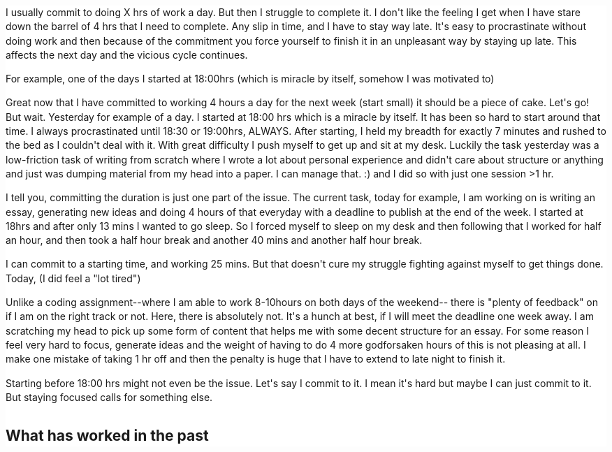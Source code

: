 I usually commit to doing X hrs of work a day. But then I struggle to
complete it. I don't like the feeling I get when I have stare down the
barrel of 4 hrs that I need to complete. Any slip in time, and I have
to stay way late. It's easy to procrastinate without doing work and
then because of the commitment you force yourself to finish it in an
unpleasant way by staying up late. This affects the next day and the
vicious cycle continues.

For example, one of the days I started at 18:00hrs (which is miracle
by itself, somehow I was motivated to)

Great now that I have committed to working 4 hours a day for the next
week (start small) it should be a piece of cake. Let's go! But
wait. Yesterday for example of a day. I started at 18:00 hrs which is
a miracle by itself. It has been so hard to start around that time. I
always procrastinated until 18:30 or 19:00hrs, ALWAYS. After starting,
I held my breadth for exactly 7 minutes and rushed to the bed as I
couldn't deal with it. With great difficulty I push myself to get up
and sit at my desk. Luckily the task yesterday was a low-friction task
of writing from scratch where I wrote a lot about personal experience
and didn't care about structure or anything and just was dumping
material from my head into a paper. I can manage that. :) and I did so
with just one session >1 hr.

I tell you, committing the duration is just one part of the issue. The
current task, today for example, I am working on is writing an essay,
generating new ideas and doing 4 hours of that everyday with a
deadline to publish at the end of the week. I started at 18hrs and
after only 13 mins I wanted to go sleep. So I forced myself to sleep
on my desk and then following that I worked for half an hour, and then
took a half hour break and another 40 mins and another half hour
break. 

I can commit to a starting time, and working 25 mins. But that doesn't
cure my struggle fighting against myself to get things done. Today, (I
did feel a "lot tired")


Unlike a coding assignment--where I am able to work 8-10hours
on both days of the weekend-- there is "plenty of feedback" on if I am
on the right track or not. Here, there is absolutely not. It's a hunch
at best, if I will meet the deadline one week away. I am scratching my
head to pick up some form of content that helps me with some decent
structure for an essay. For some reason I feel very hard to focus,
generate ideas and the weight of having to do 4 more godforsaken hours
of this is not pleasing at all. I make one mistake of taking 1 hr off
and then the penalty is huge that I have to extend to late night to
finish it.

Starting before 18:00 hrs might not even be the issue. Let's say I
commit to it. I mean it's hard but maybe I can just commit to it. But
staying focused calls for something else.


## What has worked in the past
   